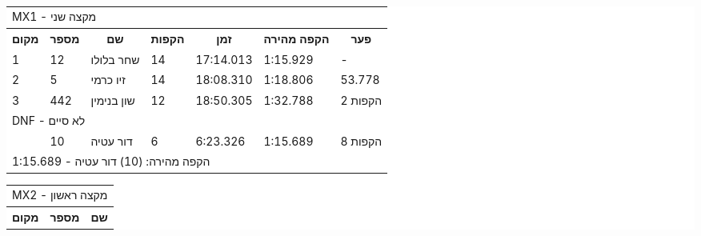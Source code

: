 <table class="line_color">
    <tr>
        <td  colspan="99" class="title_font">MX1 - מקצה שני</td>
    </tr>
    <tr class="rnkh_bkcolor">
        <th class="rnkh_font">מקום</th>
        <th class="rnkh_font">מספר</th>
        <th class="rnkh_font">שם</th>
        <th class="rnkh_font">הקפות</th>
        <th class="rnkh_font">זמן</th>
        <th class="rnkh_font">הקפה מהירה</th>
        <th class="rnkh_font">פער</th>
    </tr>
    <tr class="rnk_bkcolor">
        <td class="rnk_font">1</td>
        <td class="rnk_font">12</td>
        <td class="rnk_font">שחר בלולו</td>
        <td class="rnk_font">14</td>
        <td class="rnk_font">17:14.013</td>
        <td class="rnk_font">1:15.929</td>
        <td class="rnk_font">-</td>
    </tr>
    <tr class="rnk_bkcolor">
        <td class="rnk_font">2</td>
        <td class="rnk_font">5</td>
        <td class="rnk_font">זיו כרמי</td>
        <td class="rnk_font">14</td>
        <td class="rnk_font">18:08.310</td>
        <td class="rnk_font">1:18.806</td>
        <td class="rnk_font">53.778</td>
    </tr>
    <tr class="rnk_bkcolor">
        <td class="rnk_font">3</td>
        <td class="rnk_font">442</td>
        <td class="rnk_font">שון בנימין</td>
        <td class="rnk_font">12</td>
        <td class="rnk_font">18:50.305</td>
        <td class="rnk_font">1:32.788</td>
        <td class="rnk_font">2 הקפות</td>
    </tr>
    <tr>
        <td  colspan="99" class="subtitle_font">DNF - לא סיים</td>
    </tr>
    <tr class="rnk_bkcolor">
        <td class="rnk_font"></td>
        <td class="rnk_font">10</td>
        <td class="rnk_font">דור עטיה</td>
        <td class="rnk_font">6</td>
        <td class="rnk_font">6:23.326</td>
        <td class="rnk_font">1:15.689</td>
        <td class="rnk_font">8 הקפות</td>
    </tr>
    <tr>
        <td  colspan="99" class="comment_font">הקפה מהירה: (10) דור עטיה - 1:15.689</td>
    </tr>
</table>
<table class="line_color">
    <tr>
        <td  colspan="99" class="title_font">MX2 - מקצה ראשון</td>
    </tr>
    <tr class="rnkh_bkcolor">
        <th class="rnkh_font">מקום</th>
        <th class="rnkh_font">מספר</th>
        <th class="rnkh_font">שם</th>